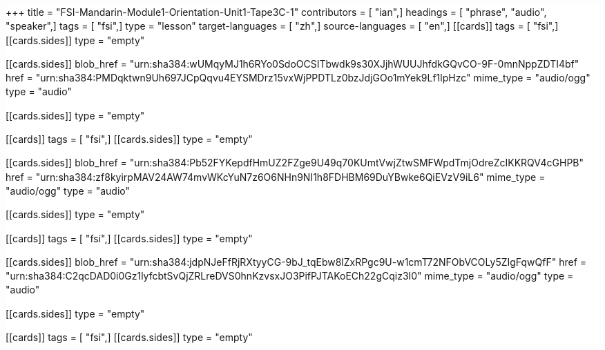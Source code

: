 +++
title = "FSI-Mandarin-Module1-Orientation-Unit1-Tape3C-1"
contributors = [ "ian",]
headings = [ "phrase", "audio", "speaker",]
tags = [ "fsi",]
type = "lesson"
target-languages = [ "zh",]
source-languages = [ "en",]
[[cards]]
tags = [ "fsi",]
[[cards.sides]]
type = "empty"

[[cards.sides]]
blob_href = "urn:sha384:wUMqyMJ1h6RYo0SdoOCSITbwdk9s30XJjhWUUJhfdkGQvCO-9F-0mnNppZDTI4bf"
href = "urn:sha384:PMDqktwn9Uh697JCpQqvu4EYSMDrz15vxWjPPDTLz0bzJdjGOo1mYek9Lf1lpHzc"
mime_type = "audio/ogg"
type = "audio"

[[cards.sides]]
type = "empty"


[[cards]]
tags = [ "fsi",]
[[cards.sides]]
type = "empty"

[[cards.sides]]
blob_href = "urn:sha384:Pb52FYKepdfHmUZ2FZge9U49q70KUmtVwjZtwSMFWpdTmjOdreZcIKKRQV4cGHPB"
href = "urn:sha384:zf8kyirpMAV24AW74mvWKcYuN7z6O6NHn9NI1h8FDHBM69DuYBwke6QiEVzV9iL6"
mime_type = "audio/ogg"
type = "audio"

[[cards.sides]]
type = "empty"


[[cards]]
tags = [ "fsi",]
[[cards.sides]]
type = "empty"

[[cards.sides]]
blob_href = "urn:sha384:jdpNJeFfRjRXtyyCG-9bJ_tqEbw8lZxRPgc9U-w1cmT72NFObVCOLy5ZIgFqwQfF"
href = "urn:sha384:C2qcDAD0i0Gz1lyfcbtSvQjZRLreDVS0hnKzvsxJO3PifPJTAKoECh22gCqiz3I0"
mime_type = "audio/ogg"
type = "audio"

[[cards.sides]]
type = "empty"


[[cards]]
tags = [ "fsi",]
[[cards.sides]]
type = "empty"

